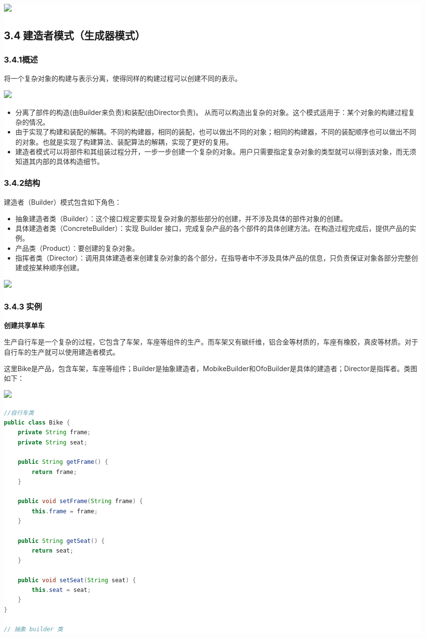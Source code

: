 ![](https://cdn.nlark.com/yuque/0/2024/png/38663466/1732514461737-aeb8fddc-d6a6-4b11-8f87-0e74f217fbf0.png)

## 3.4 建造者模式（生成器模式）
### 3.4.1概述
<font style="color:rgb(51, 51, 51);">将一个复杂对象的构建与表示分离，使得同样的构建过程可以创建不同的表示。</font>

![](https://cdn.nlark.com/yuque/0/2024/png/38663466/1732514601674-46c90240-9aa2-488b-b1b5-8417c655e373.png)

+ <font style="color:rgb(51, 51, 51);">分离了部件的构造(由Builder来负责)和装配(由Director负责)。 从而可以构造出复杂的对象。这个模式适用于：某个对象的构建过程复杂的情况。</font>
+ <font style="color:rgb(51, 51, 51);">由于实现了构建和装配的解耦。不同的构建器，相同的装配，也可以做出不同的对象；相同的构建器，不同的装配顺序也可以做出不同的对象。也就是实现了构建算法、装配算法的解耦，实现了更好的复用。</font>
+ <font style="color:rgb(51, 51, 51);">建造者模式可以将部件和其组装过程分开，一步一步创建一个复杂的对象。用户只需要指定复杂对象的类型就可以得到该对象，而无须知道其内部的具体构造细节。</font>

### 3.4.2结构
<font style="color:rgb(51, 51, 51);">建造者（Builder）模式包含如下角色：</font>

+ <font style="color:rgb(51, 51, 51);">抽象建造者类（Builder）：这个接口规定要实现复杂对象的那些部分的创建，并不涉及具体的部件对象的创建。 </font>
+ <font style="color:rgb(51, 51, 51);">具体建造者类（ConcreteBuilder）：实现 Builder 接口，完成复杂产品的各个部件的具体创建方法。在构造过程完成后，提供产品的实例。 </font>
+ <font style="color:rgb(51, 51, 51);">产品类（Product）：要创建的复杂对象。</font>
+ <font style="color:rgb(51, 51, 51);">指挥者类（Director）：调用具体建造者来创建复杂对象的各个部分，在指导者中不涉及具体产品的信息，只负责保证对象各部分完整创建或按某种顺序创建。 </font>

![](https://cdn.nlark.com/yuque/0/2024/png/38663466/1732514660604-62df03f2-8574-4b43-bc95-5c6f6a390be8.png)

### 3.4.3 实例
**创建共享单车**

<font style="color:rgb(51, 51, 51);">生产自行车是一个复杂的过程，它包含了车架，车座等组件的生产。而车架又有碳纤维，铝合金等材质的，车座有橡胶，真皮等材质。对于自行车的生产就可以使用建造者模式。</font>

<font style="color:rgb(51, 51, 51);">这里Bike是产品，包含车架，车座等组件；Builder是抽象建造者，MobikeBuilder和OfoBuilder是具体的建造者；Director是指挥者。类图如下：</font>

![](https://cdn.nlark.com/yuque/0/2024/png/38663466/1732514713129-e816a2d9-b275-45d5-824c-8970aa6f94b3.png)

```java
//自行车类
public class Bike {
    private String frame;
    private String seat;

    public String getFrame() {
        return frame;
    }

    public void setFrame(String frame) {
        this.frame = frame;
    }

    public String getSeat() {
        return seat;
    }

    public void setSeat(String seat) {
        this.seat = seat;
    }
}

// 抽象 builder 类
```